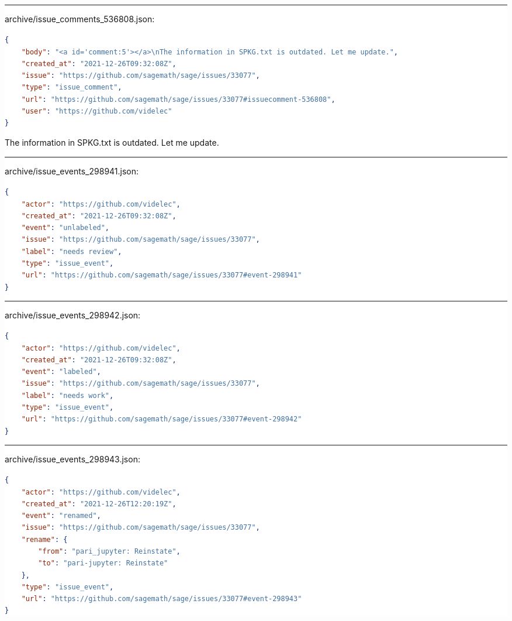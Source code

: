 

---

archive/issue_comments_536808.json:
```json
{
    "body": "<a id='comment:5'></a>\nThe information in SPKG.txt is outdated. Let me update.",
    "created_at": "2021-12-26T09:32:08Z",
    "issue": "https://github.com/sagemath/sage/issues/33077",
    "type": "issue_comment",
    "url": "https://github.com/sagemath/sage/issues/33077#issuecomment-536808",
    "user": "https://github.com/videlec"
}
```

<a id='comment:5'></a>
The information in SPKG.txt is outdated. Let me update.



---

archive/issue_events_298941.json:
```json
{
    "actor": "https://github.com/videlec",
    "created_at": "2021-12-26T09:32:08Z",
    "event": "unlabeled",
    "issue": "https://github.com/sagemath/sage/issues/33077",
    "label": "needs review",
    "type": "issue_event",
    "url": "https://github.com/sagemath/sage/issues/33077#event-298941"
}
```



---

archive/issue_events_298942.json:
```json
{
    "actor": "https://github.com/videlec",
    "created_at": "2021-12-26T09:32:08Z",
    "event": "labeled",
    "issue": "https://github.com/sagemath/sage/issues/33077",
    "label": "needs work",
    "type": "issue_event",
    "url": "https://github.com/sagemath/sage/issues/33077#event-298942"
}
```



---

archive/issue_events_298943.json:
```json
{
    "actor": "https://github.com/videlec",
    "created_at": "2021-12-26T12:20:19Z",
    "event": "renamed",
    "issue": "https://github.com/sagemath/sage/issues/33077",
    "rename": {
        "from": "pari_jupyter: Reinstate",
        "to": "pari-jupyter: Reinstate"
    },
    "type": "issue_event",
    "url": "https://github.com/sagemath/sage/issues/33077#event-298943"
}
```